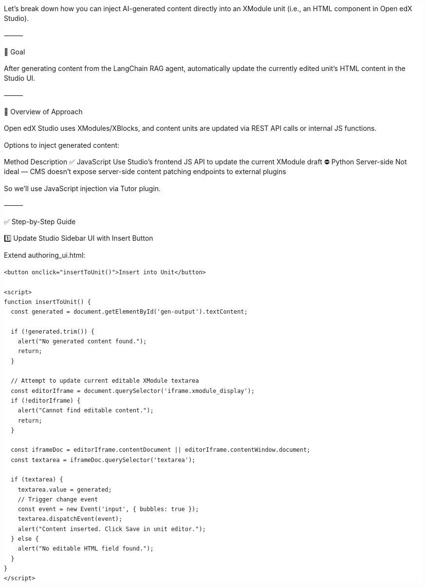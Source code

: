 Let’s break down how you can inject AI-generated content directly into an XModule unit (i.e., an HTML component in Open edX Studio).

⸻

🧠 Goal

After generating content from the LangChain RAG agent, automatically update the currently edited unit’s HTML content in the Studio UI.

⸻

🧩 Overview of Approach

Open edX Studio uses XModules/XBlocks, and content units are updated via REST API calls or internal JS functions.

Options to inject generated content:

Method	Description
✅ JavaScript	Use Studio’s frontend JS API to update the current XModule draft
⛔ Python Server-side	Not ideal — CMS doesn’t expose server-side content patching endpoints to external plugins

So we’ll use JavaScript injection via Tutor plugin.

⸻

✅ Step-by-Step Guide

1️⃣ Update Studio Sidebar UI with Insert Button

Extend authoring_ui.html:
```
<button onclick="insertToUnit()">Insert into Unit</button>

<script>
function insertToUnit() {
  const generated = document.getElementById('gen-output').textContent;

  if (!generated.trim()) {
    alert("No generated content found.");
    return;
  }

  // Attempt to update current editable XModule textarea
  const editorIframe = document.querySelector('iframe.xmodule_display');
  if (!editorIframe) {
    alert("Cannot find editable content.");
    return;
  }

  const iframeDoc = editorIframe.contentDocument || editorIframe.contentWindow.document;
  const textarea = iframeDoc.querySelector('textarea');

  if (textarea) {
    textarea.value = generated;
    // Trigger change event
    const event = new Event('input', { bubbles: true });
    textarea.dispatchEvent(event);
    alert("Content inserted. Click Save in unit editor.");
  } else {
    alert("No editable HTML field found.");
  }
}
</script>
```
